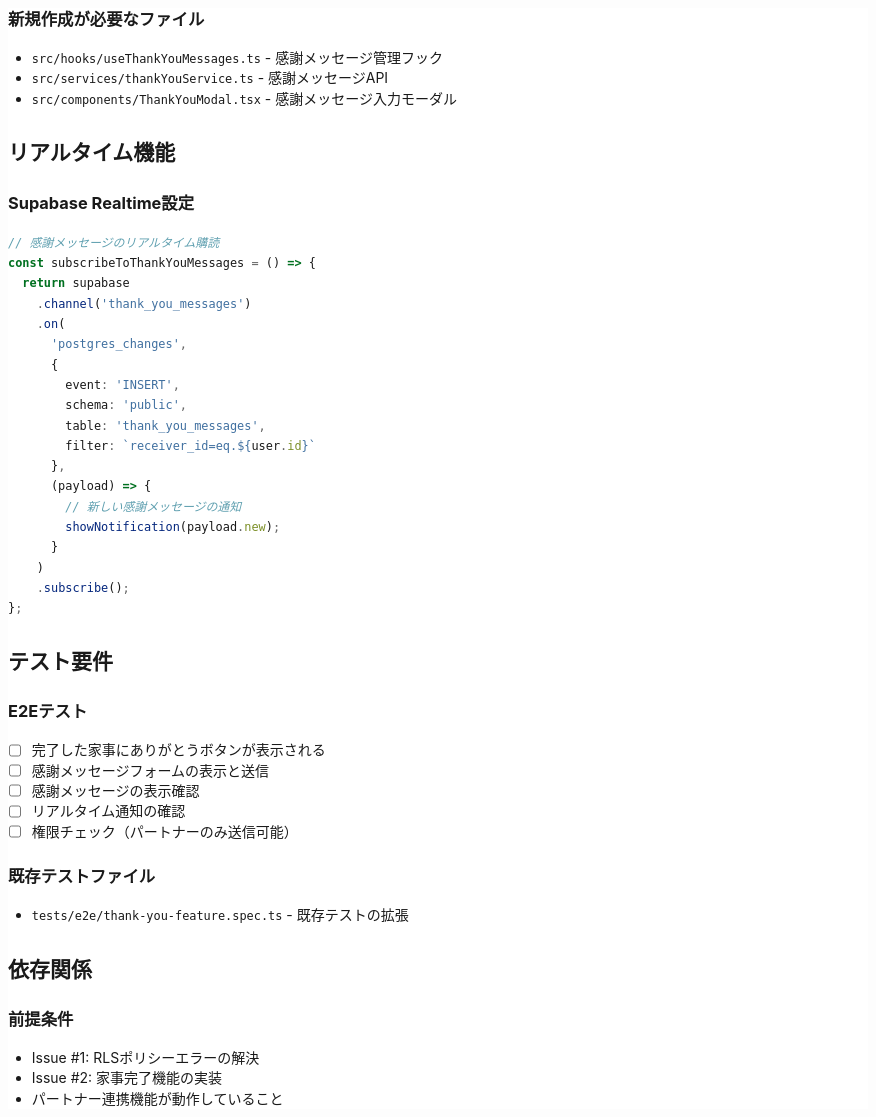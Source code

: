 ### 新規作成が必要なファイル
- `src/hooks/useThankYouMessages.ts` - 感謝メッセージ管理フック
- `src/services/thankYouService.ts` - 感謝メッセージAPI
- `src/components/ThankYouModal.tsx` - 感謝メッセージ入力モーダル

## リアルタイム機能

### Supabase Realtime設定
```typescript
// 感謝メッセージのリアルタイム購読
const subscribeToThankYouMessages = () => {
  return supabase
    .channel('thank_you_messages')
    .on(
      'postgres_changes',
      {
        event: 'INSERT',
        schema: 'public',
        table: 'thank_you_messages',
        filter: `receiver_id=eq.${user.id}`
      },
      (payload) => {
        // 新しい感謝メッセージの通知
        showNotification(payload.new);
      }
    )
    .subscribe();
};
```

## テスト要件

### E2Eテスト
- [ ] 完了した家事にありがとうボタンが表示される
- [ ] 感謝メッセージフォームの表示と送信
- [ ] 感謝メッセージの表示確認
- [ ] リアルタイム通知の確認
- [ ] 権限チェック（パートナーのみ送信可能）

### 既存テストファイル
- `tests/e2e/thank-you-feature.spec.ts` - 既存テストの拡張

## 依存関係

### 前提条件
- Issue #1: RLSポリシーエラーの解決
- Issue #2: 家事完了機能の実装
- パートナー連携機能が動作していること
